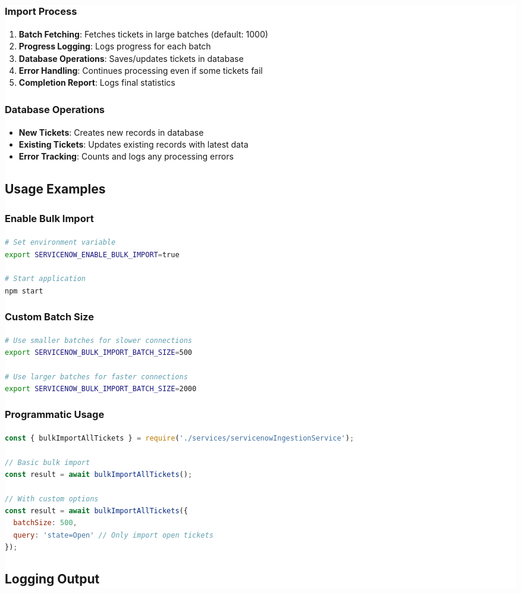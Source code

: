 ### Import Process

1. **Batch Fetching**: Fetches tickets in large batches (default: 1000)
2. **Progress Logging**: Logs progress for each batch
3. **Database Operations**: Saves/updates tickets in database
4. **Error Handling**: Continues processing even if some tickets fail
5. **Completion Report**: Logs final statistics

### Database Operations

- **New Tickets**: Creates new records in database
- **Existing Tickets**: Updates existing records with latest data
- **Error Tracking**: Counts and logs any processing errors

## Usage Examples

### Enable Bulk Import

```bash
# Set environment variable
export SERVICENOW_ENABLE_BULK_IMPORT=true

# Start application
npm start
```

### Custom Batch Size

```bash
# Use smaller batches for slower connections
export SERVICENOW_BULK_IMPORT_BATCH_SIZE=500

# Use larger batches for faster connections
export SERVICENOW_BULK_IMPORT_BATCH_SIZE=2000
```

### Programmatic Usage

```javascript
const { bulkImportAllTickets } = require('./services/servicenowIngestionService');

// Basic bulk import
const result = await bulkImportAllTickets();

// With custom options
const result = await bulkImportAllTickets({
  batchSize: 500,
  query: 'state=Open' // Only import open tickets
});
```

## Logging Output

